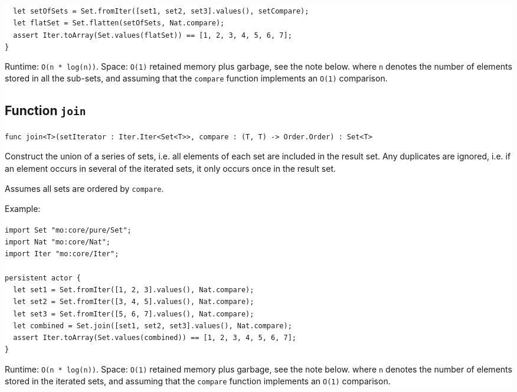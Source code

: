 ```motoko
  let setOfSets = Set.fromIter([set1, set2, set3].values(), setCompare);
  let flatSet = Set.flatten(setOfSets, Nat.compare);
  assert Iter.toArray(Set.values(flatSet)) == [1, 2, 3, 4, 5, 6, 7];
}
```

Runtime: `O(n * log(n))`.
Space: `O(1)` retained memory plus garbage, see the note below.
where `n` denotes the number of elements stored in all the sub-sets,
and assuming that the `compare` function implements an `O(1)` comparison.

## Function `join`
``` motoko no-repl
func join<T>(setIterator : Iter.Iter<Set<T>>, compare : (T, T) -> Order.Order) : Set<T>
```

Construct the union of a series of sets, i.e. all elements of
each set are included in the result set.
Any duplicates are ignored, i.e. if an element occurs
in several of the iterated sets, it only occurs once in the result set.

Assumes all sets are ordered by `compare`.

Example:
```motoko
import Set "mo:core/pure/Set";
import Nat "mo:core/Nat";
import Iter "mo:core/Iter";

persistent actor {
  let set1 = Set.fromIter([1, 2, 3].values(), Nat.compare);
  let set2 = Set.fromIter([3, 4, 5].values(), Nat.compare);
  let set3 = Set.fromIter([5, 6, 7].values(), Nat.compare);
  let combined = Set.join([set1, set2, set3].values(), Nat.compare);
  assert Iter.toArray(Set.values(combined)) == [1, 2, 3, 4, 5, 6, 7];
}
```

Runtime: `O(n * log(n))`.
Space: `O(1)` retained memory plus garbage, see the note below.
where `n` denotes the number of elements stored in the iterated sets,
and assuming that the `compare` function implements an `O(1)` comparison.
